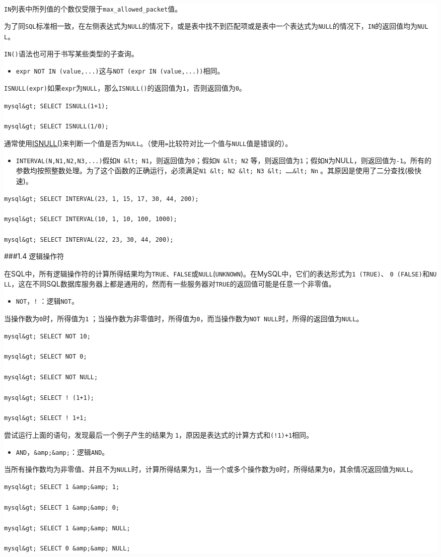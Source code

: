  `IN`列表中所列值的个数仅受限于`max_allowed_packet`值。

 为了同`SQL`标准相一致，在左侧表达式为`NULL`的情况下，或是表中找不到匹配项或是表中一个表达式为`NULL`的情况下，`IN`的返回值均为`NULL`。

 `IN()`语法也可用于书写某些类型的子查询。

 - `expr NOT IN (value,...)`这与`NOT (expr IN (value,...))`相同。

 `ISNULL(expr)`如果`expr`为`NULL`，那么`ISNULL()`的返回值为`1`，否则返回值为`0`。
 ```
 mysql&gt; SELECT ISNULL(1+1);
  
 mysql&gt; SELECT ISNULL(1/0);
 ```
 通常使用[ISNULL()](http://dev.mysql.com/doc/refman/5.1/en/comparison-operators.html#function_isnull)来判断一个值是否为`NULL`。（使用`=`比较符对比一个值与`NULL`值是错误的）。

 - `INTERVAL(N,N1,N2,N3,...)`假如`N &lt; N1`，则返回值为`0`；假如`N &lt; N2` 等，则返回值为`1`；假如`N`为NULL，则返回值为`-1`。所有的参数均按照整数处理。为了这个函数的正确运行，必须满足`N1 &lt; N2 &lt; N3 &lt; ……&lt; Nn` 。其原因是使用了二分查找(极快速)。
 
 ```
 mysql&gt; SELECT INTERVAL(23, 1, 15, 17, 30, 44, 200);
 
 mysql&gt; SELECT INTERVAL(10, 1, 10, 100, 1000);
 
 mysql&gt; SELECT INTERVAL(22, 23, 30, 44, 200);
 
 ```

###1.4 逻辑操作符

在SQL中，所有逻辑操作符的计算所得结果均为`TRUE`、`FALSE`或`NULL`(`UNKNOWN`)。在MySQL中，它们的表达形式为`1 (TRUE)`、 `0 (FALSE)`和`NULL`，这在不同SQL数据库服务器上都是通用的，然而有一些服务器对`TRUE`的返回值可能是任意一个非零值。

 - `NOT`，`!` ：逻辑`NOT`。
 
 当操作数为`0`时，所得值为`1` ；当操作数为非零值时，所得值为`0`，而当操作数为`NOT NULL`时，所得的返回值为`NULL`。
 
 ```
 mysql&gt; SELECT NOT 10;
 
 mysql&gt; SELECT NOT 0;
  
 mysql&gt; SELECT NOT NULL;
  
 mysql&gt; SELECT ! (1+1);
  
 mysql&gt; SELECT ! 1+1;
 
 ```

 尝试运行上面的语句，发现最后一个例子产生的结果为 `1`，原因是表达式的计算方式和`(!1)+1`相同。

 - `AND`，`&amp;&amp;`：逻辑`AND`。
 
 当所有操作数均为非零值、并且不为`NULL`时，计算所得结果为`1`，当一个或多个操作数为`0`时，所得结果为`0`，其余情况返回值为`NULL`。
 
 ```
 mysql&gt; SELECT 1 &amp;&amp; 1;
 
 mysql&gt; SELECT 1 &amp;&amp; 0;
  
 mysql&gt; SELECT 1 &amp;&amp; NULL;
  
 mysql&gt; SELECT 0 &amp;&amp; NULL;
 ```
